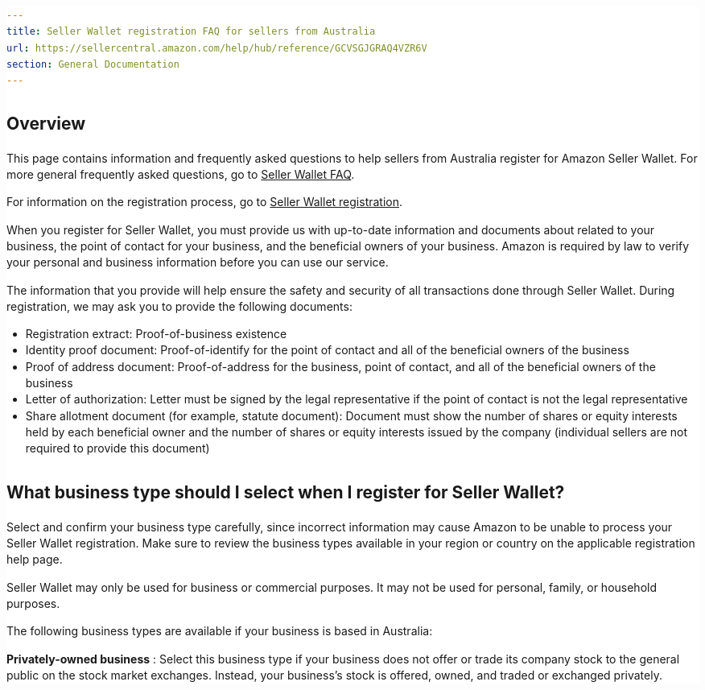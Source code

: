 ```yaml
---
title: Seller Wallet registration FAQ for sellers from Australia
url: https://sellercentral.amazon.com/help/hub/reference/GCVSGJGRAQ4VZR6V
section: General Documentation
---
```


## Overview

This page contains information and frequently asked questions to help sellers
from Australia register for Amazon Seller Wallet. For more general frequently
asked questions, go to [Seller Wallet FAQ](/gp/help/GW57DZACAZGNREVQ).

For information on the registration process, go to [Seller Wallet
registration](/gp/help/GY2HWC8DQNU8NZJ2).

When you register for Seller Wallet, you must provide us with up-to-date
information and documents about related to your business, the point of contact
for your business, and the beneficial owners of your business. Amazon is
required by law to verify your personal and business information before you
can use our service.

The information that you provide will help ensure the safety and security of
all transactions done through Seller Wallet. During registration, we may ask
you to provide the following documents:

  * Registration extract: Proof-of-business existence
  * Identity proof document: Proof-of-identify for the point of contact and all of the beneficial owners of the business
  * Proof of address document: Proof-of-address for the business, point of contact, and all of the beneficial owners of the business
  * Letter of authorization: Letter must be signed by the legal representative if the point of contact is not the legal representative
  * Share allotment document (for example, statute document): Document must show the number of shares or equity interests held by each beneficial owner and the number of shares or equity interests issued by the company (individual sellers are not required to provide this document)

## What business type should I select when I register for Seller Wallet?

Select and confirm your business type carefully, since incorrect information
may cause Amazon to be unable to process your Seller Wallet registration. Make
sure to review the business types available in your region or country on the
applicable registration help page.

Seller Wallet may only be used for business or commercial purposes. It may not
be used for personal, family, or household purposes.

The following business types are available if your business is based in
Australia:

**Privately-owned business** : Select this business type if your business does
not offer or trade its company stock to the general public on the stock market
exchanges. Instead, your business’s stock is offered, owned, and traded or
exchanged privately.
